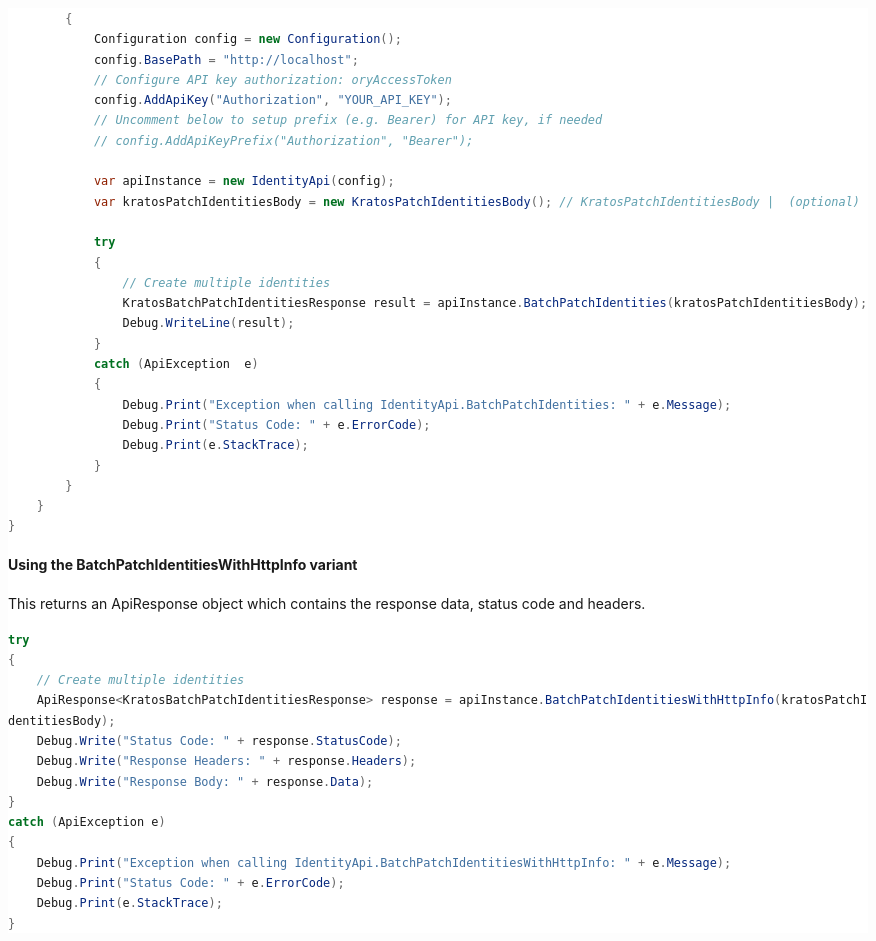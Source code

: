 ```csharp
        {
            Configuration config = new Configuration();
            config.BasePath = "http://localhost";
            // Configure API key authorization: oryAccessToken
            config.AddApiKey("Authorization", "YOUR_API_KEY");
            // Uncomment below to setup prefix (e.g. Bearer) for API key, if needed
            // config.AddApiKeyPrefix("Authorization", "Bearer");

            var apiInstance = new IdentityApi(config);
            var kratosPatchIdentitiesBody = new KratosPatchIdentitiesBody(); // KratosPatchIdentitiesBody |  (optional) 

            try
            {
                // Create multiple identities
                KratosBatchPatchIdentitiesResponse result = apiInstance.BatchPatchIdentities(kratosPatchIdentitiesBody);
                Debug.WriteLine(result);
            }
            catch (ApiException  e)
            {
                Debug.Print("Exception when calling IdentityApi.BatchPatchIdentities: " + e.Message);
                Debug.Print("Status Code: " + e.ErrorCode);
                Debug.Print(e.StackTrace);
            }
        }
    }
}
```

#### Using the BatchPatchIdentitiesWithHttpInfo variant
This returns an ApiResponse object which contains the response data, status code and headers.

```csharp
try
{
    // Create multiple identities
    ApiResponse<KratosBatchPatchIdentitiesResponse> response = apiInstance.BatchPatchIdentitiesWithHttpInfo(kratosPatchIdentitiesBody);
    Debug.Write("Status Code: " + response.StatusCode);
    Debug.Write("Response Headers: " + response.Headers);
    Debug.Write("Response Body: " + response.Data);
}
catch (ApiException e)
{
    Debug.Print("Exception when calling IdentityApi.BatchPatchIdentitiesWithHttpInfo: " + e.Message);
    Debug.Print("Status Code: " + e.ErrorCode);
    Debug.Print(e.StackTrace);
}
```
